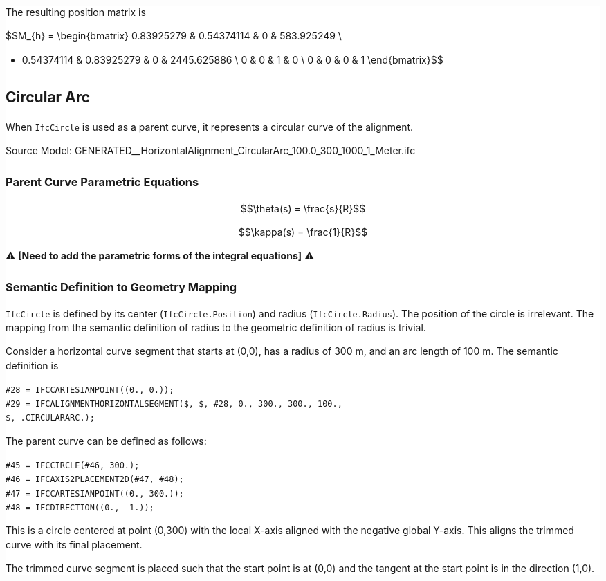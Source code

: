 The resulting position matrix is

$$M_{h} = \begin{bmatrix}
0.83925279 & 0.54374114 & 0 & 583.925249 \\
 - 0.54374114 & 0.83925279 & 0 & 2445.625886 \\
0 & 0 & 1 & 0 \\
0 & 0 & 0 & 1
\end{bmatrix}$$

## Circular Arc

When `IfcCircle` is used as a parent curve, it represents a circular curve
of the alignment.

Source Model:
GENERATED\_\_HorizontalAlignment_CircularArc_100.0_300_1000_1_Meter.ifc

### Parent Curve Parametric Equations

$$\theta(s) = \frac{s}{R}$$

$$\kappa(s) = \frac{1}{R}$$

:warning: **[Need to add the parametric forms of the integral equations]** :warning:

### Semantic Definition to Geometry Mapping

`IfcCircle` is defined by its center (`IfcCircle.Position`) and radius
(`IfcCircle.Radius`). The position of the circle is irrelevant. The
mapping from the semantic definition of radius to the geometric
definition of radius is trivial.

Consider a horizontal curve segment that starts at (0,0), has a radius
of 300 m, and an arc length of 100 m. The semantic definition is

~~~
#28 = IFCCARTESIANPOINT((0., 0.));
#29 = IFCALIGNMENTHORIZONTALSEGMENT($, $, #28, 0., 300., 300., 100.,
$, .CIRCULARARC.);
~~~

The parent curve can be defined as follows:

~~~
#45 = IFCCIRCLE(#46, 300.);
#46 = IFCAXIS2PLACEMENT2D(#47, #48);
#47 = IFCCARTESIANPOINT((0., 300.));
#48 = IFCDIRECTION((0., -1.));
~~~

This is a circle centered at point (0,300) with the local X-axis aligned
with the negative global Y-axis. This aligns the trimmed curve with its
final placement.

The trimmed curve segment is placed such that the start point is at
(0,0) and the tangent at the start point is in the direction (1,0).
